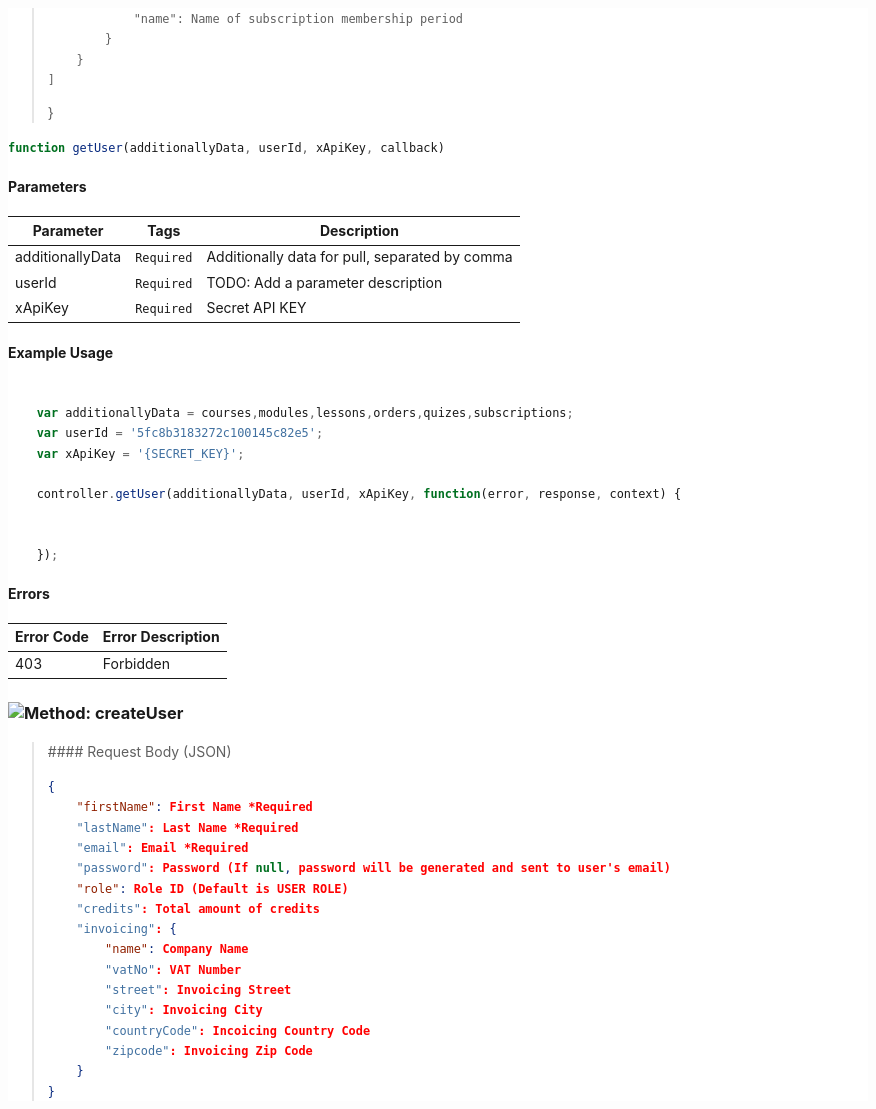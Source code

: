 >                 "name": Name of subscription membership period
>             }
>         }
>     ]
> }
> ```


```javascript
function getUser(additionallyData, userId, xApiKey, callback)
```
#### Parameters

| Parameter | Tags | Description |
|-----------|------|-------------|
| additionallyData |  ``` Required ```  | Additionally data for pull, separated by comma |
| userId |  ``` Required ```  | TODO: Add a parameter description |
| xApiKey |  ``` Required ```  | Secret API KEY |



#### Example Usage

```javascript

    var additionallyData = courses,modules,lessons,orders,quizes,subscriptions;
    var userId = '5fc8b3183272c100145c82e5';
    var xApiKey = '{SECRET_KEY}';

    controller.getUser(additionallyData, userId, xApiKey, function(error, response, context) {

    
    });
```

#### Errors

| Error Code | Error Description |
|------------|-------------------|
| 403 | Forbidden |




### <a name="create_user"></a>![Method: ](https://apidocs.io/img/method.png ".UsersController.createUser") createUser

> #### Request Body (JSON)
> 
> ```json
> {
>     "firstName": First Name *Required
>     "lastName": Last Name *Required
>     "email": Email *Required
>     "password": Password (If null, password will be generated and sent to user's email)
>     "role": Role ID (Default is USER ROLE)
>     "credits": Total amount of credits
>     "invoicing": {
>         "name": Company Name
>         "vatNo": VAT Number
>         "street": Invoicing Street
>         "city": Invoicing City
>         "countryCode": Incoicing Country Code
>         "zipcode": Invoicing Zip Code
>     }
> }